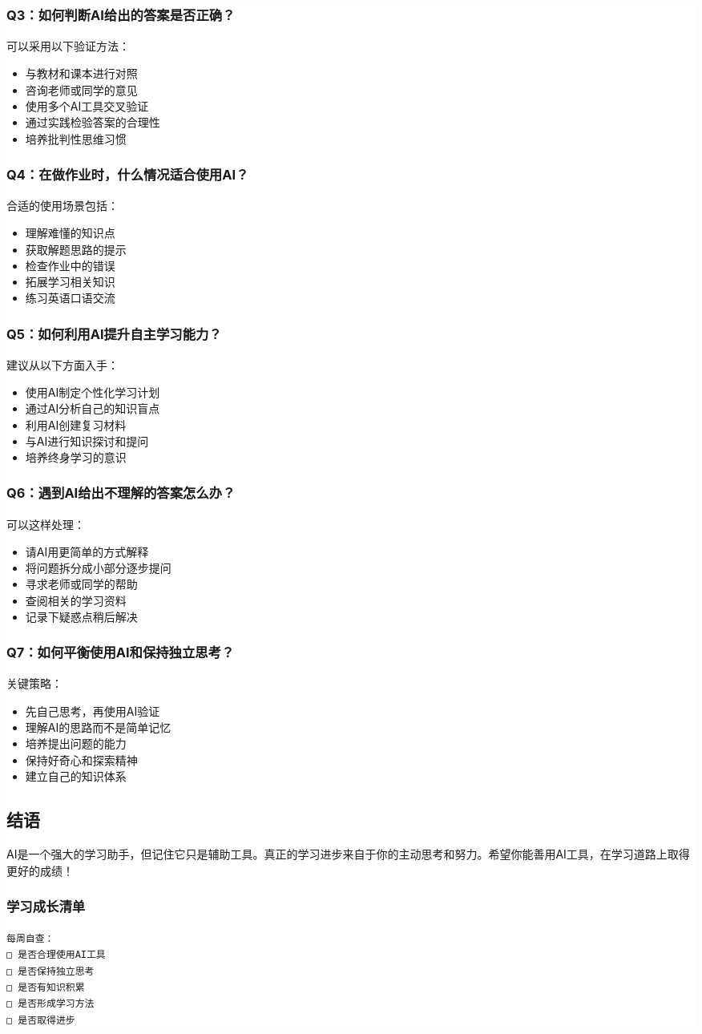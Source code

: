 ### Q3：如何判断AI给出的答案是否正确？
可以采用以下验证方法：
- 与教材和课本进行对照
- 咨询老师或同学的意见
- 使用多个AI工具交叉验证
- 通过实践检验答案的合理性
- 培养批判性思维习惯

### Q4：在做作业时，什么情况适合使用AI？
合适的使用场景包括：
- 理解难懂的知识点
- 获取解题思路的提示
- 检查作业中的错误
- 拓展学习相关知识
- 练习英语口语交流

### Q5：如何利用AI提升自主学习能力？
建议从以下方面入手：
- 使用AI制定个性化学习计划
- 通过AI分析自己的知识盲点
- 利用AI创建复习材料
- 与AI进行知识探讨和提问
- 培养终身学习的意识

### Q6：遇到AI给出不理解的答案怎么办？
可以这样处理：
- 请AI用更简单的方式解释
- 将问题拆分成小部分逐步提问
- 寻求老师或同学的帮助
- 查阅相关的学习资料
- 记录下疑惑点稍后解决

### Q7：如何平衡使用AI和保持独立思考？
关键策略：
- 先自己思考，再使用AI验证
- 理解AI的思路而不是简单记忆
- 培养提出问题的能力
- 保持好奇心和探索精神
- 建立自己的知识体系

## 结语
AI是一个强大的学习助手，但记住它只是辅助工具。真正的学习进步来自于你的主动思考和努力。希望你能善用AI工具，在学习道路上取得更好的成绩！

### 学习成长清单
```text
每周自查：
□ 是否合理使用AI工具
□ 是否保持独立思考
□ 是否有知识积累
□ 是否形成学习方法
□ 是否取得进步
```
